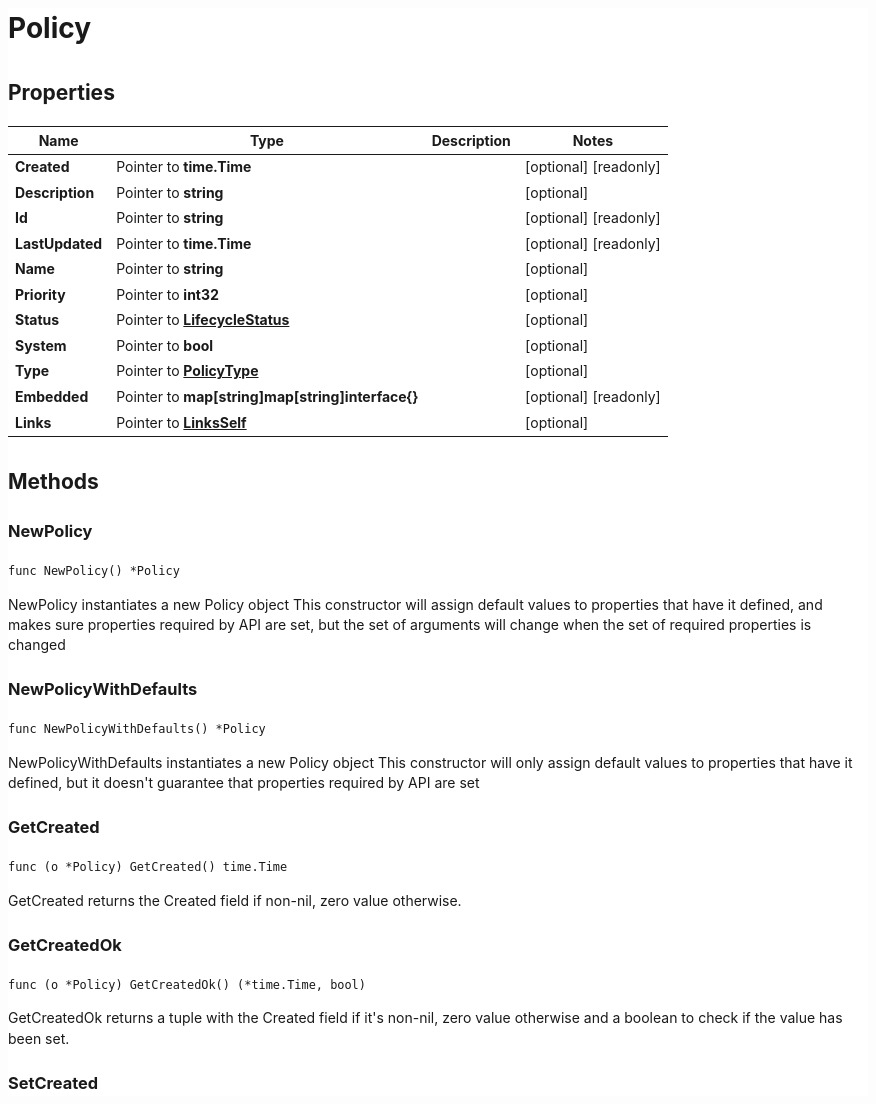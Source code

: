 # Policy

## Properties

Name | Type | Description | Notes
------------ | ------------- | ------------- | -------------
**Created** | Pointer to **time.Time** |  | [optional] [readonly] 
**Description** | Pointer to **string** |  | [optional] 
**Id** | Pointer to **string** |  | [optional] [readonly] 
**LastUpdated** | Pointer to **time.Time** |  | [optional] [readonly] 
**Name** | Pointer to **string** |  | [optional] 
**Priority** | Pointer to **int32** |  | [optional] 
**Status** | Pointer to [**LifecycleStatus**](LifecycleStatus.md) |  | [optional] 
**System** | Pointer to **bool** |  | [optional] 
**Type** | Pointer to [**PolicyType**](PolicyType.md) |  | [optional] 
**Embedded** | Pointer to **map[string]map[string]interface{}** |  | [optional] [readonly] 
**Links** | Pointer to [**LinksSelf**](LinksSelf.md) |  | [optional] 

## Methods

### NewPolicy

`func NewPolicy() *Policy`

NewPolicy instantiates a new Policy object
This constructor will assign default values to properties that have it defined,
and makes sure properties required by API are set, but the set of arguments
will change when the set of required properties is changed

### NewPolicyWithDefaults

`func NewPolicyWithDefaults() *Policy`

NewPolicyWithDefaults instantiates a new Policy object
This constructor will only assign default values to properties that have it defined,
but it doesn't guarantee that properties required by API are set

### GetCreated

`func (o *Policy) GetCreated() time.Time`

GetCreated returns the Created field if non-nil, zero value otherwise.

### GetCreatedOk

`func (o *Policy) GetCreatedOk() (*time.Time, bool)`

GetCreatedOk returns a tuple with the Created field if it's non-nil, zero value otherwise
and a boolean to check if the value has been set.

### SetCreated
